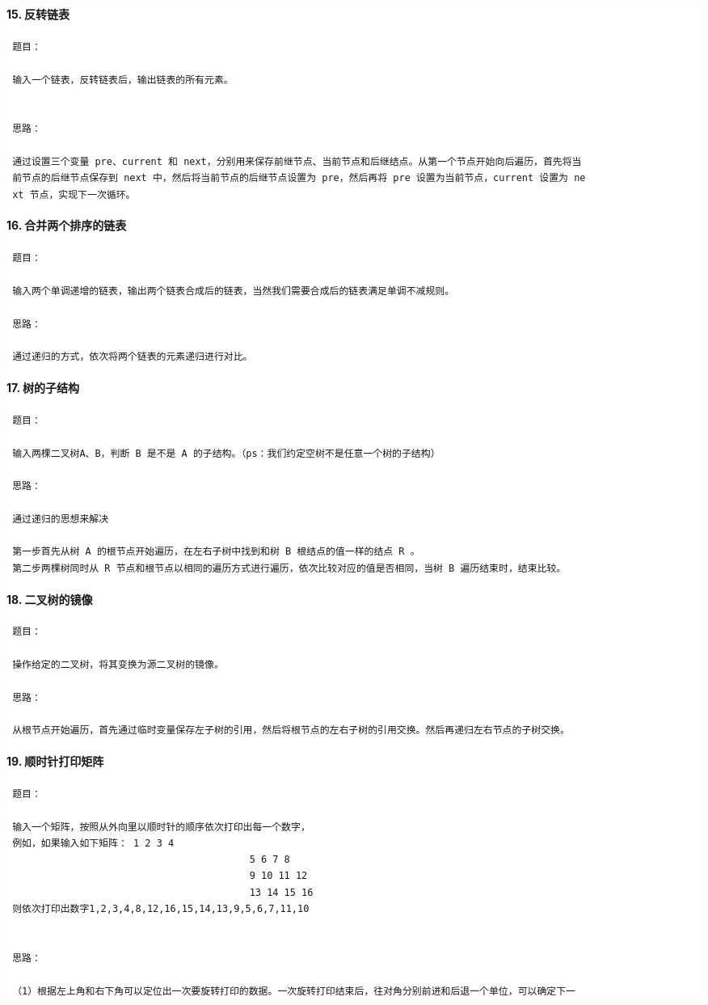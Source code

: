 #### 15. 反转链表
   ```
    题目：

    输入一个链表，反转链表后，输出链表的所有元素。


    思路：

    通过设置三个变量 pre、current 和 next，分别用来保存前继节点、当前节点和后继结点。从第一个节点开始向后遍历，首先将当
    前节点的后继节点保存到 next 中，然后将当前节点的后继节点设置为 pre，然后再将 pre 设置为当前节点，current 设置为 ne
    xt 节点，实现下一次循环。
   ```

#### 16. 合并两个排序的链表
   ```
    题目：

    输入两个单调递增的链表，输出两个链表合成后的链表，当然我们需要合成后的链表满足单调不减规则。

    思路：

    通过递归的方式，依次将两个链表的元素递归进行对比。
   ```

#### 17. 树的子结构
   ```
    题目：

    输入两棵二叉树A、B，判断 B 是不是 A 的子结构。（ps：我们约定空树不是任意一个树的子结构）

    思路：

    通过递归的思想来解决

    第一步首先从树 A 的根节点开始遍历，在左右子树中找到和树 B 根结点的值一样的结点 R 。
    第二步两棵树同时从 R 节点和根节点以相同的遍历方式进行遍历，依次比较对应的值是否相同，当树 B 遍历结束时，结束比较。
   ```

#### 18. 二叉树的镜像
   ```
    题目：

    操作给定的二叉树，将其变换为源二叉树的镜像。 

    思路：

    从根节点开始遍历，首先通过临时变量保存左子树的引用，然后将根节点的左右子树的引用交换。然后再递归左右节点的子树交换。
   ```

#### 19. 顺时针打印矩阵
   ```
    题目：

    输入一个矩阵，按照从外向里以顺时针的顺序依次打印出每一个数字，
    例如，如果输入如下矩阵： 1 2 3 4
    										 5 6 7 8 
    										 9 10 11 12 
    										 13 14 15 16 
    则依次打印出数字1,2,3,4,8,12,16,15,14,13,9,5,6,7,11,10


    思路：

    （1）根据左上角和右下角可以定位出一次要旋转打印的数据。一次旋转打印结束后，往对角分别前进和后退一个单位，可以确定下一
   ```